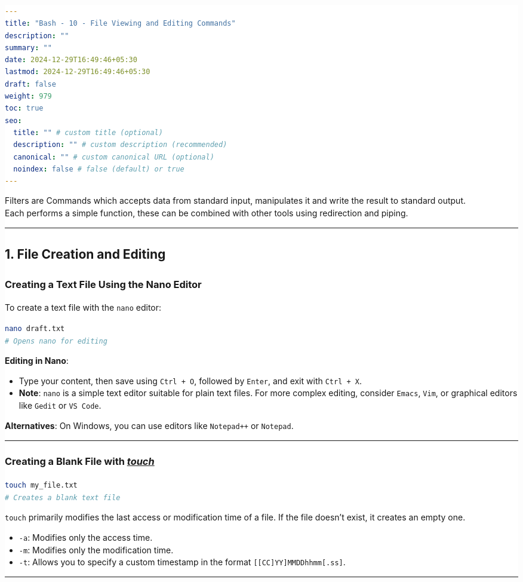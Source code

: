 ```yaml
---
title: "Bash - 10 - File Viewing and Editing Commands"
description: ""
summary: ""
date: 2024-12-29T16:49:46+05:30
lastmod: 2024-12-29T16:49:46+05:30
draft: false
weight: 979
toc: true
seo:
  title: "" # custom title (optional)
  description: "" # custom description (recommended)
  canonical: "" # custom canonical URL (optional)
  noindex: false # false (default) or true
---
```




Filters are Commands which accepts data from standard input, manipulates it and write the result to standard output.      
Each performs a simple function, these can be combined with other tools using redirection and piping.    

____

## 1. File Creation and Editing

### Creating a Text File Using the Nano Editor

To create a text file with the `nano` editor:
```bash {frame="none"}
nano draft.txt  
# Opens nano for editing
```

**Editing in Nano**:
- Type your content, then save using `Ctrl + O`, followed by `Enter`, and exit with `Ctrl + X`.
- **Note**: `nano` is a simple text editor suitable for plain text files. For more complex editing, consider `Emacs`, `Vim`, or graphical editors like `Gedit` or `VS Code`.

**Alternatives**: On Windows, you can use editors like `Notepad++` or `Notepad`.

---

### Creating a Blank File with [*touch*](/personal-site/docs/bash-linux/command-docs/touch)

```bash {frame="none"}
touch my_file.txt  
# Creates a blank text file
```

`touch` primarily modifies the last access or modification time of a file. If the file doesn’t exist, it creates an empty one.
- `-a`: Modifies only the access time.
- `-m`: Modifies only the modification time.
- `-t`: Allows you to specify a custom timestamp in the format `[[CC]YY]MMDDhhmm[.ss]`.

---